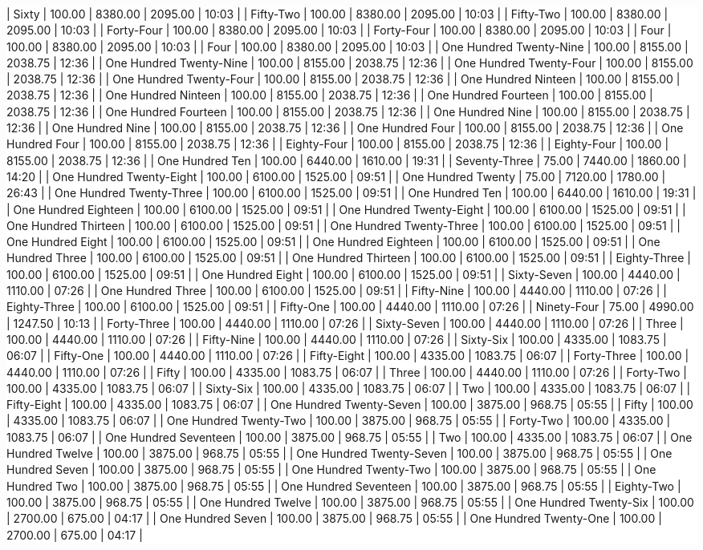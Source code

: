 | Sixty | 100.00 | 8380.00 | 2095.00 | 10:03 |     | Fifty-Two | 100.00 | 8380.00 | 2095.00 | 10:03 |
| Fifty-Two | 100.00 | 8380.00 | 2095.00 | 10:03 |     | Forty-Four | 100.00 | 8380.00 | 2095.00 | 10:03 |
| Forty-Four | 100.00 | 8380.00 | 2095.00 | 10:03 |     | Four | 100.00 | 8380.00 | 2095.00 | 10:03 |
| Four | 100.00 | 8380.00 | 2095.00 | 10:03 |     | One Hundred Twenty-Nine | 100.00 | 8155.00 | 2038.75 | 12:36 |
| One Hundred Twenty-Nine | 100.00 | 8155.00 | 2038.75 | 12:36 |     | One Hundred Twenty-Four | 100.00 | 8155.00 | 2038.75 | 12:36 |
| One Hundred Twenty-Four | 100.00 | 8155.00 | 2038.75 | 12:36 |     | One Hundred Ninteen | 100.00 | 8155.00 | 2038.75 | 12:36 |
| One Hundred Ninteen | 100.00 | 8155.00 | 2038.75 | 12:36 |     | One Hundred Fourteen | 100.00 | 8155.00 | 2038.75 | 12:36 |
| One Hundred Fourteen | 100.00 | 8155.00 | 2038.75 | 12:36 |     | One Hundred Nine | 100.00 | 8155.00 | 2038.75 | 12:36 |
| One Hundred Nine | 100.00 | 8155.00 | 2038.75 | 12:36 |     | One Hundred Four | 100.00 | 8155.00 | 2038.75 | 12:36 |
| One Hundred Four | 100.00 | 8155.00 | 2038.75 | 12:36 |     | Eighty-Four | 100.00 | 8155.00 | 2038.75 | 12:36 |
| Eighty-Four | 100.00 | 8155.00 | 2038.75 | 12:36 |     | One Hundred Ten | 100.00 | 6440.00 | 1610.00 | 19:31 |
| Seventy-Three | 75.00 | 7440.00 | 1860.00 | 14:20 |     | One Hundred Twenty-Eight | 100.00 | 6100.00 | 1525.00 | 09:51 |
| One Hundred Twenty | 75.00 | 7120.00 | 1780.00 | 26:43 |     | One Hundred Twenty-Three | 100.00 | 6100.00 | 1525.00 | 09:51 |
| One Hundred Ten | 100.00 | 6440.00 | 1610.00 | 19:31 |     | One Hundred Eighteen | 100.00 | 6100.00 | 1525.00 | 09:51 |
| One Hundred Twenty-Eight | 100.00 | 6100.00 | 1525.00 | 09:51 |     | One Hundred Thirteen | 100.00 | 6100.00 | 1525.00 | 09:51 |
| One Hundred Twenty-Three | 100.00 | 6100.00 | 1525.00 | 09:51 |     | One Hundred Eight | 100.00 | 6100.00 | 1525.00 | 09:51 |
| One Hundred Eighteen | 100.00 | 6100.00 | 1525.00 | 09:51 |     | One Hundred Three | 100.00 | 6100.00 | 1525.00 | 09:51 |
| One Hundred Thirteen | 100.00 | 6100.00 | 1525.00 | 09:51 |     | Eighty-Three | 100.00 | 6100.00 | 1525.00 | 09:51 |
| One Hundred Eight | 100.00 | 6100.00 | 1525.00 | 09:51 |     | Sixty-Seven | 100.00 | 4440.00 | 1110.00 | 07:26 |
| One Hundred Three | 100.00 | 6100.00 | 1525.00 | 09:51 |     | Fifty-Nine | 100.00 | 4440.00 | 1110.00 | 07:26 |
| Eighty-Three | 100.00 | 6100.00 | 1525.00 | 09:51 |     | Fifty-One | 100.00 | 4440.00 | 1110.00 | 07:26 |
| Ninety-Four | 75.00 | 4990.00 | 1247.50 | 10:13 |     | Forty-Three | 100.00 | 4440.00 | 1110.00 | 07:26 |
| Sixty-Seven | 100.00 | 4440.00 | 1110.00 | 07:26 |     | Three | 100.00 | 4440.00 | 1110.00 | 07:26 |
| Fifty-Nine | 100.00 | 4440.00 | 1110.00 | 07:26 |     | Sixty-Six | 100.00 | 4335.00 | 1083.75 | 06:07 |
| Fifty-One | 100.00 | 4440.00 | 1110.00 | 07:26 |     | Fifty-Eight | 100.00 | 4335.00 | 1083.75 | 06:07 |
| Forty-Three | 100.00 | 4440.00 | 1110.00 | 07:26 |     | Fifty | 100.00 | 4335.00 | 1083.75 | 06:07 |
| Three | 100.00 | 4440.00 | 1110.00 | 07:26 |     | Forty-Two | 100.00 | 4335.00 | 1083.75 | 06:07 |
| Sixty-Six | 100.00 | 4335.00 | 1083.75 | 06:07 |     | Two | 100.00 | 4335.00 | 1083.75 | 06:07 |
| Fifty-Eight | 100.00 | 4335.00 | 1083.75 | 06:07 |     | One Hundred Twenty-Seven | 100.00 | 3875.00 | 968.75 | 05:55 |
| Fifty | 100.00 | 4335.00 | 1083.75 | 06:07 |     | One Hundred Twenty-Two | 100.00 | 3875.00 | 968.75 | 05:55 |
| Forty-Two | 100.00 | 4335.00 | 1083.75 | 06:07 |     | One Hundred Seventeen | 100.00 | 3875.00 | 968.75 | 05:55 |
| Two | 100.00 | 4335.00 | 1083.75 | 06:07 |     | One Hundred Twelve | 100.00 | 3875.00 | 968.75 | 05:55 |
| One Hundred Twenty-Seven | 100.00 | 3875.00 | 968.75 | 05:55 |     | One Hundred Seven | 100.00 | 3875.00 | 968.75 | 05:55 |
| One Hundred Twenty-Two | 100.00 | 3875.00 | 968.75 | 05:55 |     | One Hundred Two | 100.00 | 3875.00 | 968.75 | 05:55 |
| One Hundred Seventeen | 100.00 | 3875.00 | 968.75 | 05:55 |     | Eighty-Two | 100.00 | 3875.00 | 968.75 | 05:55 |
| One Hundred Twelve | 100.00 | 3875.00 | 968.75 | 05:55 |     | One Hundred Twenty-Six | 100.00 | 2700.00 | 675.00 | 04:17 |
| One Hundred Seven | 100.00 | 3875.00 | 968.75 | 05:55 |     | One Hundred Twenty-One | 100.00 | 2700.00 | 675.00 | 04:17 |